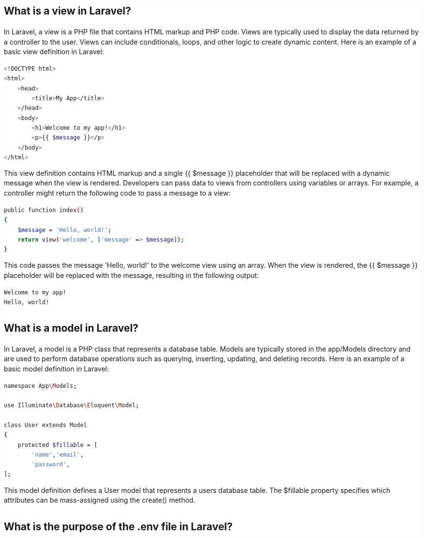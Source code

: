 ## What is a view in Laravel?

In Laravel, a view is a PHP file that contains HTML markup and PHP code. Views are typically used to display the data returned by a controller to the user. Views can include conditionals, loops, and other logic to create dynamic content.
Here is an example of a basic view definition in Laravel:
```sh
<!DOCTYPE html>
<html>
    <head>
        <title>My App</title>
    </head>
    <body>
        <h1>Welcome to my app!</h1>
        <p>{{ $message }}</p>
    </body>
</html>
```
This view definition contains HTML markup and a single {{ $message }} placeholder that will be replaced with a dynamic message when the view is rendered.
Developers can pass data to views from controllers using variables or arrays. For example, a controller might return the following code to pass a message to a view:
```sh
public function index()
{
    $message = 'Hello, world!';
    return view('welcome', ['message' => $message]);
}
```
This code passes the message 'Hello, world!' to the welcome view using an array. When the view is rendered, the {{ $message }} placeholder will be replaced with the message, resulting in the following output:
```sh
Welcome to my app!
Hello, world!
```
## What is a model in Laravel?

In Laravel, a model is a PHP class that represents a database table. Models are typically stored in the app/Models directory and are used to perform database operations such as querying, inserting, updating, and deleting records.
Here is an example of a basic model definition in Laravel:
```sh
namespace App\Models;

use Illuminate\Database\Eloquent\Model;

class User extends Model
{
    protected $fillable = [
        'name','email',
        'password',
];
```
This model definition defines a User model that represents a users database table. The $fillable property specifies which attributes can be mass-assigned using the create() method.
## What is the purpose of the .env file in Laravel?

